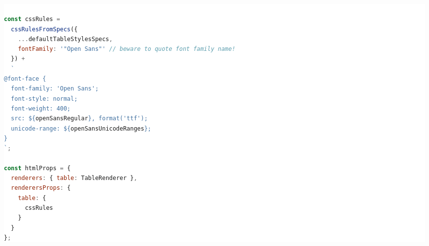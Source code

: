 ```javascript

const cssRules =
  cssRulesFromSpecs({
    ...defaultTableStylesSpecs,
    fontFamily: '"Open Sans"' // beware to quote font family name!
  }) +
  `
@font-face {
  font-family: 'Open Sans';
  font-style: normal;
  font-weight: 400;
  src: ${openSansRegular}, format('ttf');
  unicode-range: ${openSansUnicodeRanges};
}
`;

const htmlProps = {
  renderers: { table: TableRenderer },
  renderersProps: {
    table: {
      cssRules
    }
  }
};
```
